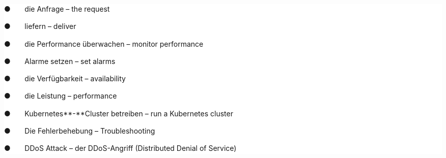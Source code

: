 ●       die Anfrage – the request

●       liefern – deliver

●       die Performance überwachen – monitor performance

●       Alarme setzen – set alarms

●       die Verfügbarkeit – availability

●       die Leistung – performance

●       Kubernetes**-**Cluster betreiben – run a Kubernetes cluster

●       Die Fehlerbehebung – Troubleshooting

●       DDoS Attack – der DDoS-Angriff (Distributed Denial of Service)